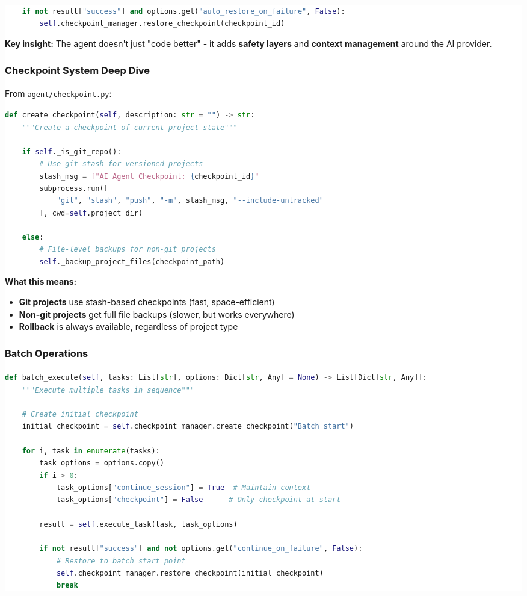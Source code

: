 ```python
    if not result["success"] and options.get("auto_restore_on_failure", False):
        self.checkpoint_manager.restore_checkpoint(checkpoint_id)
```

**Key insight:** The agent doesn't just "code better" - it adds **safety layers** and **context management** around the AI provider.

### Checkpoint System Deep Dive

From `agent/checkpoint.py`:
```python
def create_checkpoint(self, description: str = "") -> str:
    """Create a checkpoint of current project state"""
    
    if self._is_git_repo():
        # Use git stash for versioned projects
        stash_msg = f"AI Agent Checkpoint: {checkpoint_id}"
        subprocess.run([
            "git", "stash", "push", "-m", stash_msg, "--include-untracked"
        ], cwd=self.project_dir)
        
    else:
        # File-level backups for non-git projects
        self._backup_project_files(checkpoint_path)
```

**What this means:** 
- **Git projects** use stash-based checkpoints (fast, space-efficient)
- **Non-git projects** get full file backups (slower, but works everywhere)
- **Rollback** is always available, regardless of project type

### Batch Operations

```python
def batch_execute(self, tasks: List[str], options: Dict[str, Any] = None) -> List[Dict[str, Any]]:
    """Execute multiple tasks in sequence"""
    
    # Create initial checkpoint
    initial_checkpoint = self.checkpoint_manager.create_checkpoint("Batch start")
    
    for i, task in enumerate(tasks):
        task_options = options.copy()
        if i > 0:
            task_options["continue_session"] = True  # Maintain context
            task_options["checkpoint"] = False      # Only checkpoint at start
        
        result = self.execute_task(task, task_options)
        
        if not result["success"] and not options.get("continue_on_failure", False):
            # Restore to batch start point
            self.checkpoint_manager.restore_checkpoint(initial_checkpoint)
            break
```
